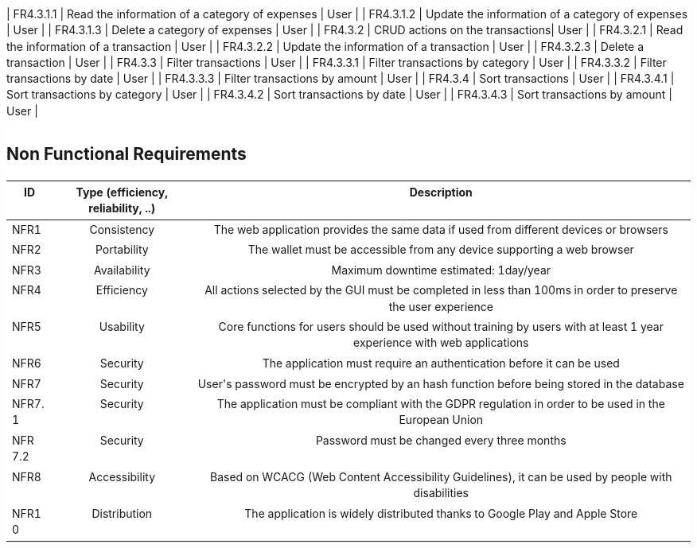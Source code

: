 |  FR4.3.1.1	| Read the information of a category of expenses | User |
|  FR4.3.1.2	| Update the information of a category of expenses | User |
|  FR4.3.1.3	| Delete a category of expenses | User |
|  FR4.3.2		| CRUD actions on the transactions| User |
|  FR4.3.2.1	| Read the information of a transaction | User |
|  FR4.3.2.2	| Update the information of a transaction | User |
|  FR4.3.2.3	| Delete a transaction | User |
|  FR4.3.3		| Filter transactions | User |
|  FR4.3.3.1	| Filter transactions by category | User |
|  FR4.3.3.2	| Filter transactions by date | User |
|  FR4.3.3.3	| Filter transactions by amount | User |
|  FR4.3.4		| Sort transactions | User |
|  FR4.3.4.1	| Sort transactions by category | User |
|  FR4.3.4.2	| Sort transactions by date | User |
|  FR4.3.4.3	| Sort transactions by amount | User |


## Non Functional Requirements

| ID        | Type (efficiency, reliability, ..)           | Description  |
| ------------- |:-------------:| :-----:|
|  NFR1     | Consistency  | The web application provides the same data if used from different devices or browsers |
|  NFR2     | Portability | The wallet must be accessible from any device supporting a web browser |  
|  NFR3     | Availability | Maximum downtime estimated: 1day/year |  
|  NFR4 	| Efficiency | All actions selected by the GUI must be completed in less than 100ms in order to preserve the user experience |  
|  NFR5		| Usability | Core functions for users should be used without training by users with at least 1 year experience with web applications |
|  NFR6		| Security | The application must require an authentication before it can be used |
|  NFR7		| Security | User's password must be encrypted by an hash function before being stored in the database | 
| NFR7.1 	| Security | The application must be compliant with the GDPR regulation in order to be used in the European Union |
| NFR 7.2	| Security | Password must be changed every three months |
| NFR8		| Accessibility| Based on WCACG (Web Content Accessibility Guidelines), it can be used by people with disabilities|
| NFR10     | Distribution | The application is widely distributed thanks to Google Play and Apple Store |

